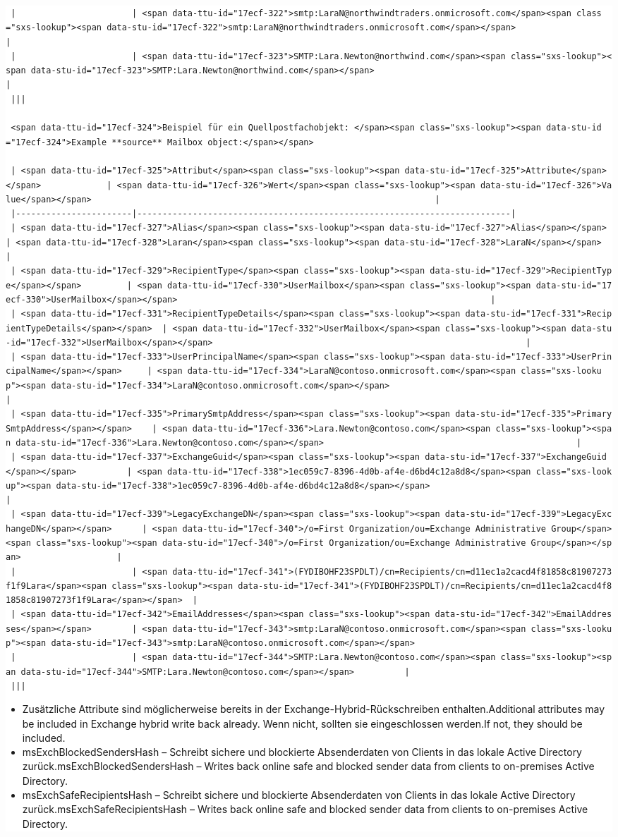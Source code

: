      |                       | <span data-ttu-id="17ecf-322">smtp:LaraN@northwindtraders.onmicrosoft.com</span><span class="sxs-lookup"><span data-stu-id="17ecf-322">smtp:LaraN@northwindtraders.onmicrosoft.com</span></span>                                                                              |
     |                       | <span data-ttu-id="17ecf-323">SMTP:Lara.Newton@northwind.com</span><span class="sxs-lookup"><span data-stu-id="17ecf-323">SMTP:Lara.Newton@northwind.com</span></span>                                                                                           |
     |||

     <span data-ttu-id="17ecf-324">Beispiel für ein Quellpostfachobjekt: </span><span class="sxs-lookup"><span data-stu-id="17ecf-324">Example **source** Mailbox object:</span></span>

     | <span data-ttu-id="17ecf-325">Attribut</span><span class="sxs-lookup"><span data-stu-id="17ecf-325">Attribute</span></span>             | <span data-ttu-id="17ecf-326">Wert</span><span class="sxs-lookup"><span data-stu-id="17ecf-326">Value</span></span>                                                                    |
     |-----------------------|--------------------------------------------------------------------------|
     | <span data-ttu-id="17ecf-327">Alias</span><span class="sxs-lookup"><span data-stu-id="17ecf-327">Alias</span></span>                 | <span data-ttu-id="17ecf-328">Laran</span><span class="sxs-lookup"><span data-stu-id="17ecf-328">LaraN</span></span>                                                                    |
     | <span data-ttu-id="17ecf-329">RecipientType</span><span class="sxs-lookup"><span data-stu-id="17ecf-329">RecipientType</span></span>         | <span data-ttu-id="17ecf-330">UserMailbox</span><span class="sxs-lookup"><span data-stu-id="17ecf-330">UserMailbox</span></span>                                                              |
     | <span data-ttu-id="17ecf-331">RecipientTypeDetails</span><span class="sxs-lookup"><span data-stu-id="17ecf-331">RecipientTypeDetails</span></span>  | <span data-ttu-id="17ecf-332">UserMailbox</span><span class="sxs-lookup"><span data-stu-id="17ecf-332">UserMailbox</span></span>                                                              |
     | <span data-ttu-id="17ecf-333">UserPrincipalName</span><span class="sxs-lookup"><span data-stu-id="17ecf-333">UserPrincipalName</span></span>     | <span data-ttu-id="17ecf-334">LaraN@contoso.onmicrosoft.com</span><span class="sxs-lookup"><span data-stu-id="17ecf-334">LaraN@contoso.onmicrosoft.com</span></span>                                            |
     | <span data-ttu-id="17ecf-335">PrimarySmtpAddress</span><span class="sxs-lookup"><span data-stu-id="17ecf-335">PrimarySmtpAddress</span></span>    | <span data-ttu-id="17ecf-336">Lara.Newton@contoso.com</span><span class="sxs-lookup"><span data-stu-id="17ecf-336">Lara.Newton@contoso.com</span></span>                                                  |
     | <span data-ttu-id="17ecf-337">ExchangeGuid</span><span class="sxs-lookup"><span data-stu-id="17ecf-337">ExchangeGuid</span></span>          | <span data-ttu-id="17ecf-338">1ec059c7-8396-4d0b-af4e-d6bd4c12a8d8</span><span class="sxs-lookup"><span data-stu-id="17ecf-338">1ec059c7-8396-4d0b-af4e-d6bd4c12a8d8</span></span>                                     |
     | <span data-ttu-id="17ecf-339">LegacyExchangeDN</span><span class="sxs-lookup"><span data-stu-id="17ecf-339">LegacyExchangeDN</span></span>      | <span data-ttu-id="17ecf-340">/o=First Organization/ou=Exchange Administrative Group</span><span class="sxs-lookup"><span data-stu-id="17ecf-340">/o=First Organization/ou=Exchange Administrative Group</span></span>                   |
     |                       | <span data-ttu-id="17ecf-341">(FYDIBOHF23SPDLT)/cn=Recipients/cn=d11ec1a2cacd4f81858c81907273f1f9Lara</span><span class="sxs-lookup"><span data-stu-id="17ecf-341">(FYDIBOHF23SPDLT)/cn=Recipients/cn=d11ec1a2cacd4f81858c81907273f1f9Lara</span></span>  |
     | <span data-ttu-id="17ecf-342">EmailAddresses</span><span class="sxs-lookup"><span data-stu-id="17ecf-342">EmailAddresses</span></span>        | <span data-ttu-id="17ecf-343">smtp:LaraN@contoso.onmicrosoft.com</span><span class="sxs-lookup"><span data-stu-id="17ecf-343">smtp:LaraN@contoso.onmicrosoft.com</span></span> 
     |                       | <span data-ttu-id="17ecf-344">SMTP:Lara.Newton@contoso.com</span><span class="sxs-lookup"><span data-stu-id="17ecf-344">SMTP:Lara.Newton@contoso.com</span></span>          |
     |||

   - <span data-ttu-id="17ecf-345">Zusätzliche Attribute sind möglicherweise bereits in der Exchange-Hybrid-Rückschreiben enthalten.</span><span class="sxs-lookup"><span data-stu-id="17ecf-345">Additional attributes may be included in Exchange hybrid write back already.</span></span> <span data-ttu-id="17ecf-346">Wenn nicht, sollten sie eingeschlossen werden.</span><span class="sxs-lookup"><span data-stu-id="17ecf-346">If not, they should be included.</span></span> 
   - <span data-ttu-id="17ecf-347">msExchBlockedSendersHash – Schreibt sichere und blockierte Absenderdaten von Clients in das lokale Active Directory zurück.</span><span class="sxs-lookup"><span data-stu-id="17ecf-347">msExchBlockedSendersHash – Writes back online safe and blocked sender data from clients to on-premises Active Directory.</span></span>
   - <span data-ttu-id="17ecf-348">msExchSafeRecipientsHash – Schreibt sichere und blockierte Absenderdaten von Clients in das lokale Active Directory zurück.</span><span class="sxs-lookup"><span data-stu-id="17ecf-348">msExchSafeRecipientsHash – Writes back online safe and blocked sender data from clients to on-premises Active Directory.</span></span>